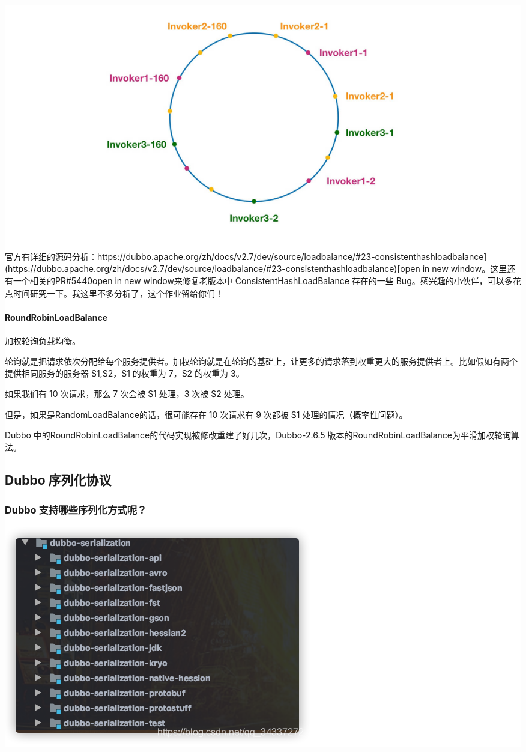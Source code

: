![1732497786861-53853ef3-9ff0-4fde-89ae-b5b0f1475e4b.jpeg](./img/cGJXfWR6A-3R0Pbk/1732497786861-53853ef3-9ff0-4fde-89ae-b5b0f1475e4b-795272.jpeg)

官方有详细的源码分析：[https://dubbo.apache.org/zh/docs/v2.7/dev/source/loadbalance/#23-consistenthashloadbalance](https://dubbo.apache.org/zh/docs/v2.7/dev/source/loadbalance/#23-consistenthashloadbalance)[open in new window](https://dubbo.apache.org/zh/docs/v2.7/dev/source/loadbalance/#23-consistenthashloadbalance)。这里还有一个相关的[PR#5440](https://github.com/apache/dubbo/pull/5440)[open in new window](https://github.com/apache/dubbo/pull/5440)来修复老版本中 ConsistentHashLoadBalance 存在的一些 Bug。感兴趣的小伙伴，可以多花点时间研究一下。我这里不多分析了，这个作业留给你们！

#### RoundRobinLoadBalance
加权轮询负载均衡。

轮询就是把请求依次分配给每个服务提供者。加权轮询就是在轮询的基础上，让更多的请求落到权重更大的服务提供者上。比如假如有两个提供相同服务的服务器 S1,S2，S1 的权重为 7，S2 的权重为 3。

如果我们有 10 次请求，那么 7 次会被 S1 处理，3 次被 S2 处理。

但是，如果是RandomLoadBalance的话，很可能存在 10 次请求有 9 次都被 S1 处理的情况（概率性问题）。

Dubbo 中的RoundRobinLoadBalance的代码实现被修改重建了好几次，Dubbo-2.6.5 版本的RoundRobinLoadBalance为平滑加权轮询算法。

## Dubbo 序列化协议
### Dubbo 支持哪些序列化方式呢？
![1732497786974-abe7c9f9-1f5f-4aff-91bb-ab69b5a091cf.png](./img/cGJXfWR6A-3R0Pbk/1732497786974-abe7c9f9-1f5f-4aff-91bb-ab69b5a091cf-870830.png)
